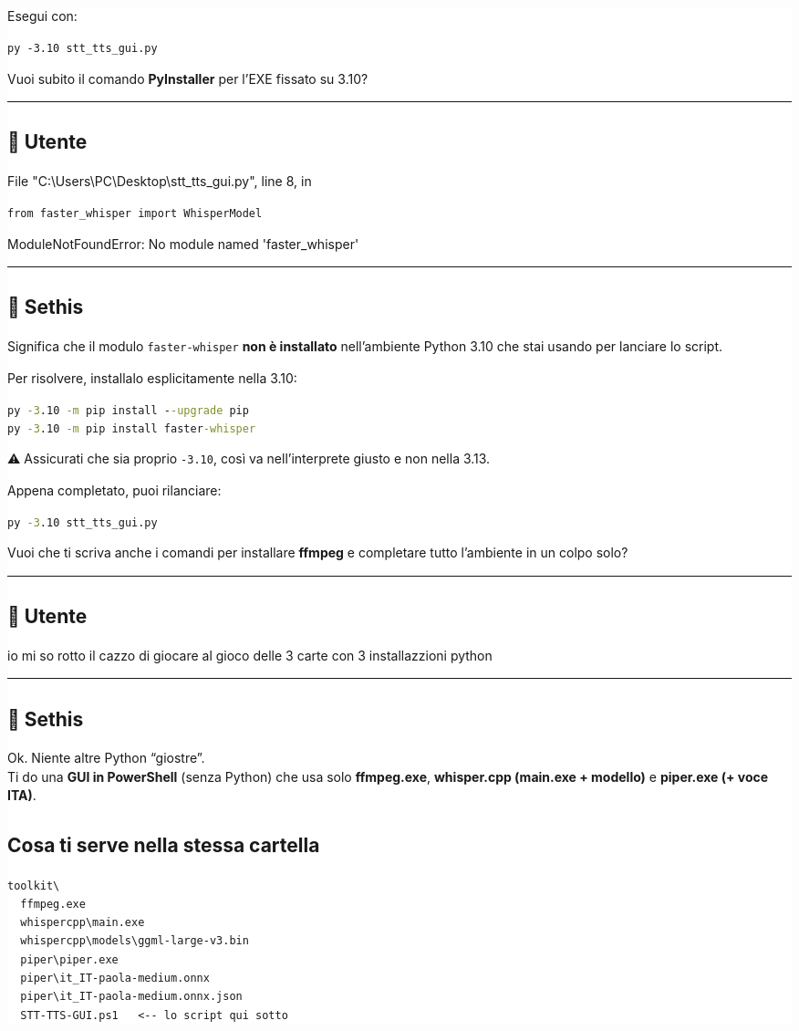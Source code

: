 Esegui con:
```
py -3.10 stt_tts_gui.py
```
Vuoi subito il comando **PyInstaller** per l’EXE fissato su 3.10?

---

## 👤 **Utente**

File "C:\Users\PC\Desktop\stt_tts_gui.py", line 8, in <module>

    from faster_whisper import WhisperModel

ModuleNotFoundError: No module named 'faster_whisper'

---

## 🤖 **Sethis**

Significa che il modulo `faster-whisper` **non è installato** nell’ambiente Python 3.10 che stai usando per lanciare lo script.  

Per risolvere, installalo esplicitamente nella 3.10:

```bat
py -3.10 -m pip install --upgrade pip
py -3.10 -m pip install faster-whisper
```

⚠️ Assicurati che sia proprio `-3.10`, così va nell’interprete giusto e non nella 3.13.

Appena completato, puoi rilanciare:
```bat
py -3.10 stt_tts_gui.py
```

Vuoi che ti scriva anche i comandi per installare **ffmpeg** e completare tutto l’ambiente in un colpo solo?

---

## 👤 **Utente**

io mi so rotto il cazzo di giocare al gioco delle 3 carte con 3 installazzioni python

---

## 🤖 **Sethis**

Ok. Niente altre Python “giostre”.  
Ti do una **GUI in PowerShell** (senza Python) che usa solo **ffmpeg.exe**, **whisper.cpp (main.exe + modello)** e **piper.exe (+ voce ITA)**.

## Cosa ti serve nella stessa cartella
```
toolkit\
  ffmpeg.exe
  whispercpp\main.exe
  whispercpp\models\ggml-large-v3.bin
  piper\piper.exe
  piper\it_IT-paola-medium.onnx
  piper\it_IT-paola-medium.onnx.json
  STT-TTS-GUI.ps1   <-- lo script qui sotto
```
